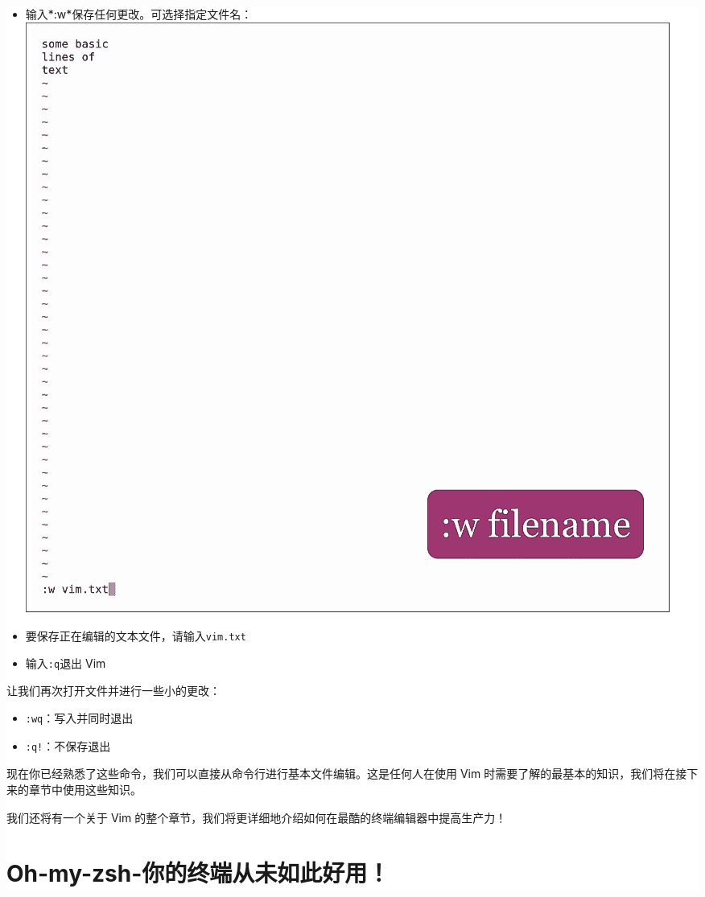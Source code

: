 +   输入*:w*保存任何更改。可选择指定文件名：![高效的 Shell-重新发明你的工作方式](img/image_02_004.jpg)

+   要保存正在编辑的文本文件，请输入`vim.txt`

+   输入`:q`退出 Vim

让我们再次打开文件并进行一些小的更改：

+   `:wq`：写入并同时退出

+   `:q!`：不保存退出

现在你已经熟悉了这些命令，我们可以直接从命令行进行基本文件编辑。这是任何人在使用 Vim 时需要了解的最基本的知识，我们将在接下来的章节中使用这些知识。

我们还将有一个关于 Vim 的整个章节，我们将更详细地介绍如何在最酷的终端编辑器中提高生产力！

# Oh-my-zsh-你的终端从未如此好用！
